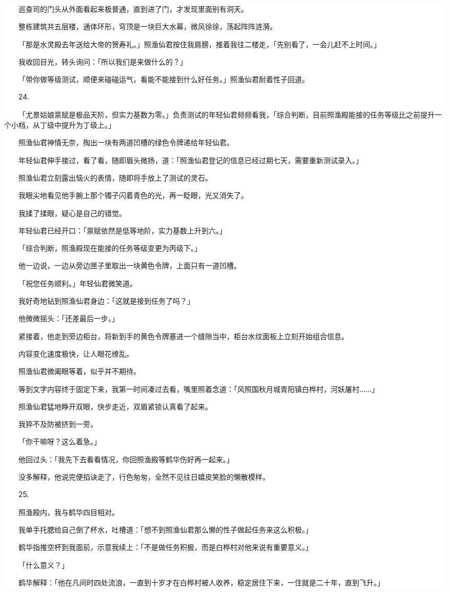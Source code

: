 &emsp;&emsp;巡查司的门头从外面看起来极普通，直到进了门，才发现里面别有洞天。  
  
&emsp;&emsp;整栋建筑共五层楼，通体环形，穹顶是一块巨大水幕，微风徐徐，荡起阵阵涟漪。  
  
&emsp;&emsp;「那是水灵殿去年送给大帝的贺寿礼。」照渔仙君按住我肩膀，推着我往二楼走，「先别看了，一会儿赶不上时间。」  
  
&emsp;&emsp;我收回目光，转头询问：「所以我们是来做什么的？」  
  
&emsp;&emsp;「带你做等级测试，顺便来碰碰运气，看能不能接到什么好任务。」照渔仙君耐着性子回道。  
  
&emsp;&emsp;24.  
  
&emsp;&emsp;「尤景姑娘禀赋是极品天阶，但实力基数为零。」负责测试的年轻仙君频频看我，「综合判断，目前照渔殿能接的任务等级比之前提升一个小档，从丁级中提升为丁级上。」  
  
&emsp;&emsp;照渔仙君神情无奈，掏出一块有两道凹槽的绿色令牌递给年轻仙君。  
  
&emsp;&emsp;年轻仙君伸手接过，看了看，随即眉头微扬，道：「照渔仙君登记的信息已经过期七天，需要重新测试录入。」  
  
&emsp;&emsp;照渔仙君立刻露出恼火的表情，随即将手放上了测试的灵石。  
  
&emsp;&emsp;我眼尖地看见他手腕上那个镯子闪着青色的光，再一眨眼，光又消失了。  
  
&emsp;&emsp;我揉了揉眼，疑心是自己的错觉。  
  
&emsp;&emsp;年轻仙君已经开口：「禀赋依然是低等地阶，实力基数上升到六。」  
  
&emsp;&emsp;「综合判断，照渔殿现在能接的任务等级变更为丙级下。」  
  
&emsp;&emsp;他一边说，一边从旁边匣子里取出一块黄色令牌，上面只有一道凹槽。  
  
&emsp;&emsp;「祝您任务顺利。」年轻仙君微笑道。  
  
&emsp;&emsp;我好奇地钻到照渔仙君身边：「这就是接到任务了吗？」  
  
&emsp;&emsp;他微微摇头：「还差最后一步。」  
  
&emsp;&emsp;紧接着，他走到旁边柜台，将新到手的黄色令牌塞进一个缝隙当中，柜台水纹面板上立刻开始组合信息。  
  
&emsp;&emsp;内容变化速度极快，让人眼花缭乱。  
  
&emsp;&emsp;照渔仙君微阖眼等着，似乎并不期待。  
  
&emsp;&emsp;等到文字内容终于固定下来，我第一时间凑过去看，嘴里照着念道：「风照国秋月城青阳镇白桦村，河妖屠村……」  
  
&emsp;&emsp;照渔仙君猛地睁开双眼，快步走近，双眉紧锁认真看了起来。  
  
&emsp;&emsp;我猝不及防被挤到一旁。  
  
&emsp;&emsp;「你干嘛呀？这么着急。」  
  
&emsp;&emsp;他回过头：「我先下去看看情况，你回照渔殿等鹤华伤好再一起来。」  
  
&emsp;&emsp;没多解释，他说完便掐诀走了，行色匆匆，全然不见往日嬉皮笑脸的懒散模样。  
  
&emsp;&emsp;25.  
  
&emsp;&emsp;照渔殿内，我与鹤华四目相对。  
  
&emsp;&emsp;我单手托腮给自己倒了杯水，吐槽道：「想不到照渔仙君那么懒的性子做起任务来这么积极。」  
  
&emsp;&emsp;鹤华指推空杯到我面前，示意我续上：「不是做任务积极，而是白桦村对他来说有重要意义。」  
  
&emsp;&emsp;「什么意义？」  
  
&emsp;&emsp;鹤华解释：「他在凡间时四处流浪，一直到十岁才在白桦村被人收养，稳定居住下来，一住就是二十年，直到飞升。」  
  